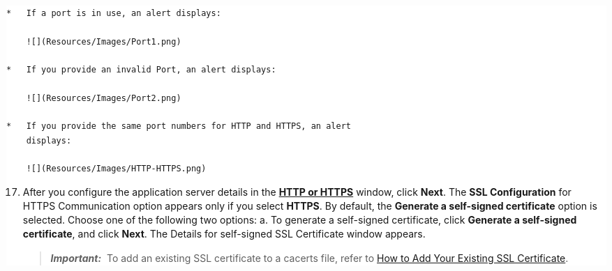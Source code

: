     *   If a port is in use, an alert displays:
        
        ![](Resources/Images/Port1.png)
        
    *   If you provide an invalid Port, an alert displays:
        
        ![](Resources/Images/Port2.png)
        
    *   If you provide the same port numbers for HTTP and HTTPS, an alert
        displays:
        
        ![](Resources/Images/HTTP-HTTPS.png)
        

17. After you configure the application server details in the **[HTTP or HTTPS](#Step13)** window, click **Next**. The **SSL Configuration** for HTTPS Communication option appears only if you select **HTTPS**. By default, the **Generate a self-signed certificate** option is selected. Choose one of the following two options:
    a.  To generate a self-signed certificate, click **Generate a self-signed certificate**, and click **Next**. The Details for self-signed SSL Certificate window appears.
        
    > **_Important:_**  To add an existing SSL certificate to a cacerts file, refer to [How to Add Your Existing SSL Certificate](Post-Installation_Tasks.md#how-to-add-an-existing-ssl-certificate-to-cacerts).
        